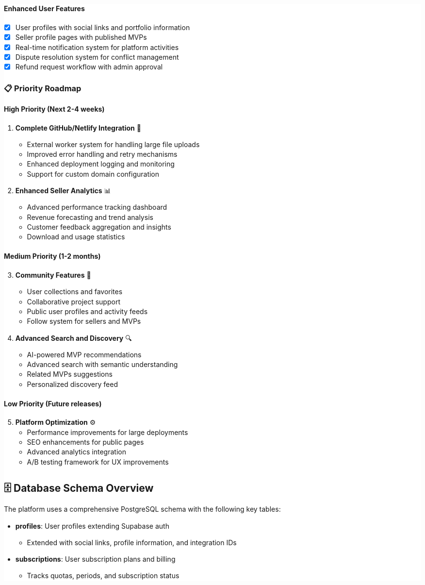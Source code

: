 #### Enhanced User Features
- [x] User profiles with social links and portfolio information
- [x] Seller profile pages with published MVPs
- [x] Real-time notification system for platform activities
- [x] Dispute resolution system for conflict management
- [x] Refund request workflow with admin approval

### 📋 Priority Roadmap

#### High Priority (Next 2-4 weeks)

1. **Complete GitHub/Netlify Integration** 🚀
   - External worker system for handling large file uploads
   - Improved error handling and retry mechanisms
   - Enhanced deployment logging and monitoring
   - Support for custom domain configuration

2. **Enhanced Seller Analytics** 📊
   - Advanced performance tracking dashboard
   - Revenue forecasting and trend analysis
   - Customer feedback aggregation and insights
   - Download and usage statistics

#### Medium Priority (1-2 months)

3. **Community Features** 👥
   - User collections and favorites
   - Collaborative project support
   - Public user profiles and activity feeds
   - Follow system for sellers and MVPs

4. **Advanced Search and Discovery** 🔍
   - AI-powered MVP recommendations
   - Advanced search with semantic understanding
   - Related MVPs suggestions
   - Personalized discovery feed

#### Low Priority (Future releases)

5. **Platform Optimization** ⚙️
   - Performance improvements for large deployments
   - SEO enhancements for public pages
   - Advanced analytics integration
   - A/B testing framework for UX improvements

## 🗄️ Database Schema Overview

The platform uses a comprehensive PostgreSQL schema with the following key tables:

- **profiles**: User profiles extending Supabase auth
  - Extended with social links, profile information, and integration IDs

- **subscriptions**: User subscription plans and billing
  - Tracks quotas, periods, and subscription status
